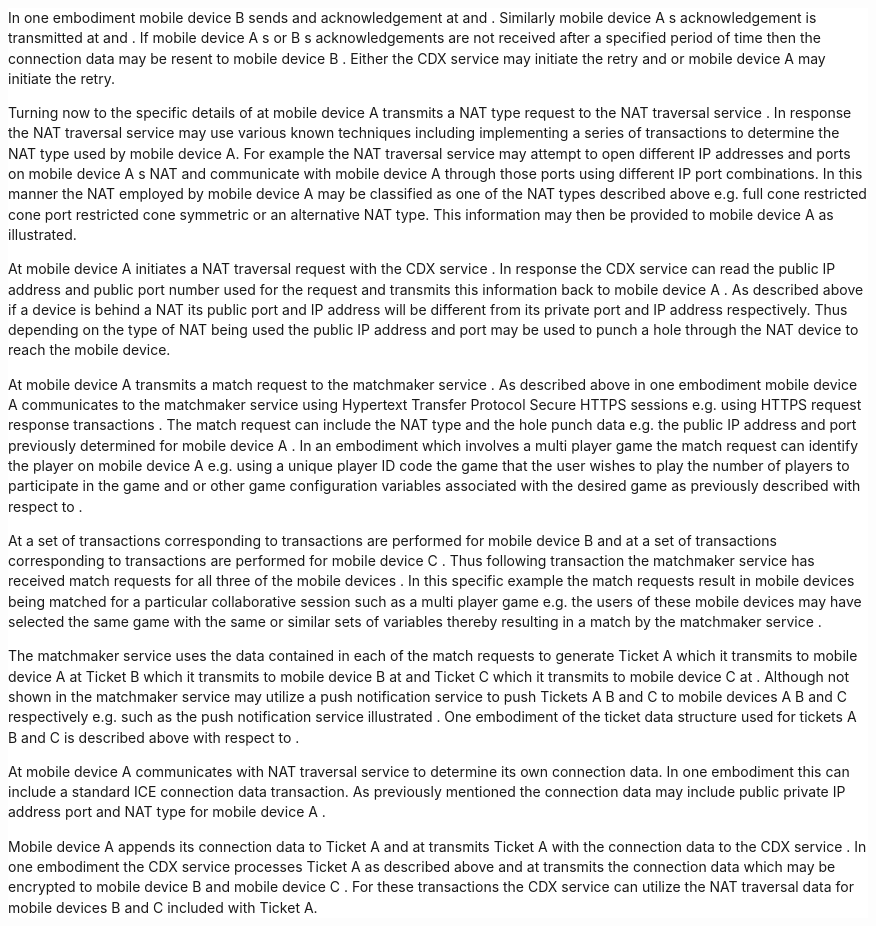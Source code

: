 In one embodiment mobile device B sends and acknowledgement at and . Similarly mobile device A s acknowledgement is transmitted at and . If mobile device A s or B s acknowledgements are not received after a specified period of time then the connection data may be resent to mobile device B . Either the CDX service may initiate the retry and or mobile device A may initiate the retry.

Turning now to the specific details of at mobile device A transmits a NAT type request to the NAT traversal service . In response the NAT traversal service may use various known techniques including implementing a series of transactions to determine the NAT type used by mobile device A. For example the NAT traversal service may attempt to open different IP addresses and ports on mobile device A s NAT and communicate with mobile device A through those ports using different IP port combinations. In this manner the NAT employed by mobile device A may be classified as one of the NAT types described above e.g. full cone restricted cone port restricted cone symmetric or an alternative NAT type. This information may then be provided to mobile device A as illustrated.

At mobile device A initiates a NAT traversal request with the CDX service . In response the CDX service can read the public IP address and public port number used for the request and transmits this information back to mobile device A . As described above if a device is behind a NAT its public port and IP address will be different from its private port and IP address respectively. Thus depending on the type of NAT being used the public IP address and port may be used to punch a hole through the NAT device to reach the mobile device.

At mobile device A transmits a match request to the matchmaker service . As described above in one embodiment mobile device A communicates to the matchmaker service using Hypertext Transfer Protocol Secure HTTPS sessions e.g. using HTTPS request response transactions . The match request can include the NAT type and the hole punch data e.g. the public IP address and port previously determined for mobile device A . In an embodiment which involves a multi player game the match request can identify the player on mobile device A e.g. using a unique player ID code the game that the user wishes to play the number of players to participate in the game and or other game configuration variables associated with the desired game as previously described with respect to .

At a set of transactions corresponding to transactions are performed for mobile device B and at a set of transactions corresponding to transactions are performed for mobile device C . Thus following transaction the matchmaker service has received match requests for all three of the mobile devices . In this specific example the match requests result in mobile devices being matched for a particular collaborative session such as a multi player game e.g. the users of these mobile devices may have selected the same game with the same or similar sets of variables thereby resulting in a match by the matchmaker service .

The matchmaker service uses the data contained in each of the match requests to generate Ticket A which it transmits to mobile device A at Ticket B which it transmits to mobile device B at and Ticket C which it transmits to mobile device C at . Although not shown in the matchmaker service may utilize a push notification service to push Tickets A B and C to mobile devices A B and C respectively e.g. such as the push notification service illustrated . One embodiment of the ticket data structure used for tickets A B and C is described above with respect to .

At mobile device A communicates with NAT traversal service to determine its own connection data. In one embodiment this can include a standard ICE connection data transaction. As previously mentioned the connection data may include public private IP address port and NAT type for mobile device A .

Mobile device A appends its connection data to Ticket A and at transmits Ticket A with the connection data to the CDX service . In one embodiment the CDX service processes Ticket A as described above and at transmits the connection data which may be encrypted to mobile device B and mobile device C . For these transactions the CDX service can utilize the NAT traversal data for mobile devices B and C included with Ticket A.
